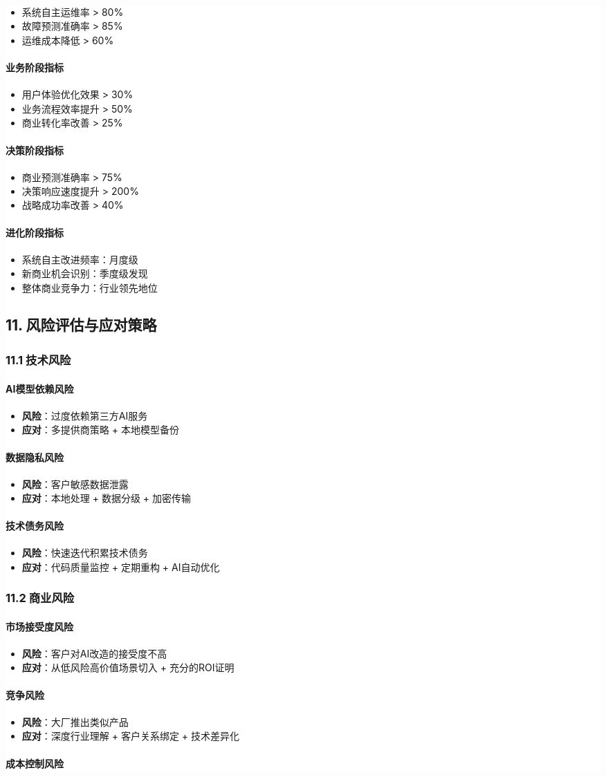 - 系统自主运维率 > 80%
- 故障预测准确率 > 85%
- 运维成本降低 > 60%

#### 业务阶段指标

- 用户体验优化效果 > 30%
- 业务流程效率提升 > 50%
- 商业转化率改善 > 25%

#### 决策阶段指标

- 商业预测准确率 > 75%
- 决策响应速度提升 > 200%
- 战略成功率改善 > 40%

#### 进化阶段指标

- 系统自主改进频率：月度级
- 新商业机会识别：季度级发现
- 整体商业竞争力：行业领先地位

## 11. 风险评估与应对策略

### 11.1 技术风险

#### AI模型依赖风险

- **风险**：过度依赖第三方AI服务
- **应对**：多提供商策略 + 本地模型备份

#### 数据隐私风险

- **风险**：客户敏感数据泄露
- **应对**：本地处理 + 数据分级 + 加密传输

#### 技术债务风险

- **风险**：快速迭代积累技术债务
- **应对**：代码质量监控 + 定期重构 + AI自动优化

### 11.2 商业风险

#### 市场接受度风险

- **风险**：客户对AI改造的接受度不高
- **应对**：从低风险高价值场景切入 + 充分的ROI证明

#### 竞争风险

- **风险**：大厂推出类似产品
- **应对**：深度行业理解 + 客户关系绑定 + 技术差异化

#### 成本控制风险
